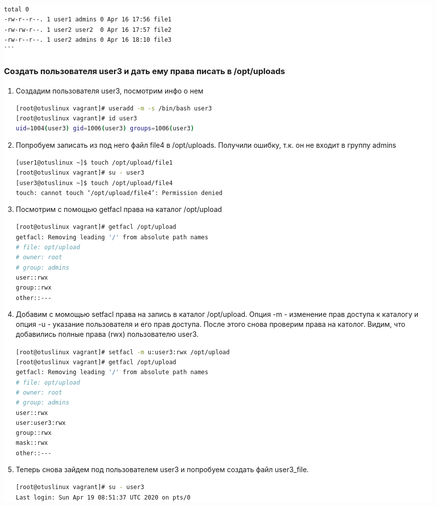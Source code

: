 	total 0
	-rw-r--r--. 1 user1 admins 0 Apr 16 17:56 file1
	-rw-rw-r--. 1 user2 user2  0 Apr 16 17:57 file2
	-rw-r--r--. 1 user2 admins 0 Apr 16 18:10 file3
	```

### Создать пользователя user3 и дать ему права писать в /opt/uploads

1. Создадим пользователя user3, посмотрим инфо о нем  
	```bash
	[root@otuslinux vagrant]# useradd -m -s /bin/bash user3
	[root@otuslinux vagrant]# id user3
	uid=1004(user3) gid=1006(user3) groups=1006(user3)
	```
2. Попробуем записать из под него файл file4 в /opt/uploads. Получили ошибку, т.к. он не входит в группу admins  
	```bash
	[user1@otuslinux ~]$ touch /opt/upload/file1
	[root@otuslinux vagrant]# su - user3
	[user3@otuslinux ~]$ touch /opt/upload/file4
	touch: cannot touch ‘/opt/upload/file4’: Permission denied
	```
3. Посмотрим с помощью getfacl права на каталог /opt/upload  
	```bash
	[root@otuslinux vagrant]# getfacl /opt/upload
	getfacl: Removing leading '/' from absolute path names
	# file: opt/upload
	# owner: root
	# group: admins
	user::rwx
	group::rwx
	other::---
	```
4. Добавим с момощью setfacl права на запись в каталог /opt/upload. Опция -m - изменение прав доступа к каталогу и опция -u - указание пользователя и его прав доступа.  После этого снова проверим права на католог. Видим, что добавились полные права (rwx) пользователю user3.  
	```bash
	[root@otuslinux vagrant]# setfacl -m u:user3:rwx /opt/upload
	[root@otuslinux vagrant]# getfacl /opt/upload
	getfacl: Removing leading '/' from absolute path names
	# file: opt/upload
	# owner: root
	# group: admins
	user::rwx
	user:user3:rwx
	group::rwx
	mask::rwx
	other::---
	```
5. Теперь снова зайдем под пользователем user3 и попробуем создать файл user3_file.  
	```bash
	[root@otuslinux vagrant]# su - user3
	Last login: Sun Apr 19 08:51:37 UTC 2020 on pts/0